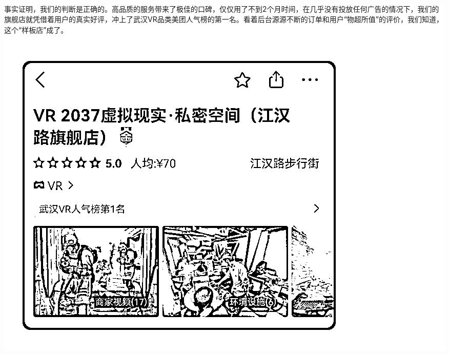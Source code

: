 
事实证明，我们的判断是正确的。高品质的服务带来了极佳的口碑，仅仅用了不到2个月时间，在几乎没有投放任何广告的情况下，我们的旗舰店就凭借着用户的真实好评，冲上了武汉VR品类美团人气榜的第一名。看着后台源源不断的订单和用户“物超所值”的评价，我们知道，这个“样板店”成了。

![](img/2360bb1b9745ba2ecf94cea486e0a3fd.png)
